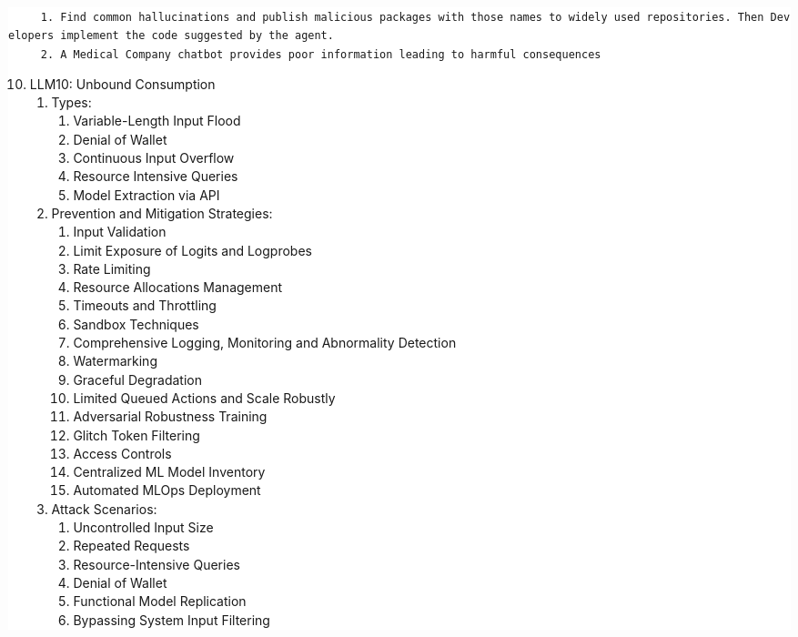          1. Find common hallucinations and publish malicious packages with those names to widely used repositories. Then Developers implement the code suggested by the agent.  
         2. A Medical Company chatbot provides poor information leading to harmful consequences   
   10. LLM10: Unbound Consumption  
       1. Types:  
          1. Variable-Length Input Flood  
          2. Denial of Wallet  
          3. Continuous Input Overflow  
          4. Resource Intensive Queries  
          5. Model Extraction via API  
       2. Prevention and Mitigation Strategies:  
          1. Input Validation  
          2. Limit Exposure of Logits and Logprobes  
          3. Rate Limiting  
          4. Resource Allocations Management  
          5. Timeouts and Throttling  
          6. Sandbox Techniques  
          7. Comprehensive Logging, Monitoring and Abnormality Detection  
          8. Watermarking  
          9. Graceful Degradation  
          10. Limited Queued Actions and Scale Robustly  
          11. Adversarial Robustness Training  
          12. Glitch Token Filtering  
          13. Access Controls  
          14. Centralized ML Model Inventory  
          15. Automated MLOps Deployment  
       3. Attack Scenarios:  
          1. Uncontrolled Input Size  
          2. Repeated Requests  
          3. Resource-Intensive Queries   
          4. Denial of Wallet  
          5. Functional Model Replication  
          6. Bypassing System Input Filtering
